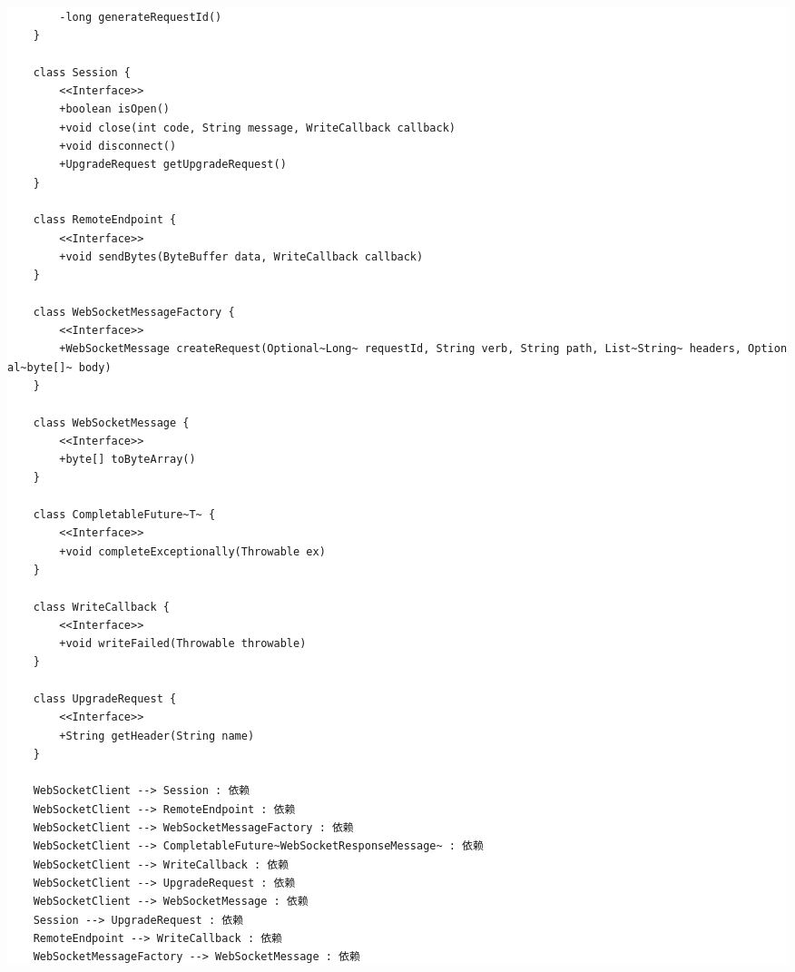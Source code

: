 ```mermaid
        -long generateRequestId()
    }

    class Session {
        <<Interface>>
        +boolean isOpen()
        +void close(int code, String message, WriteCallback callback)
        +void disconnect()
        +UpgradeRequest getUpgradeRequest()
    }

    class RemoteEndpoint {
        <<Interface>>
        +void sendBytes(ByteBuffer data, WriteCallback callback)
    }

    class WebSocketMessageFactory {
        <<Interface>>
        +WebSocketMessage createRequest(Optional~Long~ requestId, String verb, String path, List~String~ headers, Optional~byte[]~ body)
    }

    class WebSocketMessage {
        <<Interface>>
        +byte[] toByteArray()
    }

    class CompletableFuture~T~ {
        <<Interface>>
        +void completeExceptionally(Throwable ex)
    }

    class WriteCallback {
        <<Interface>>
        +void writeFailed(Throwable throwable)
    }

    class UpgradeRequest {
        <<Interface>>
        +String getHeader(String name)
    }

    WebSocketClient --> Session : 依赖
    WebSocketClient --> RemoteEndpoint : 依赖
    WebSocketClient --> WebSocketMessageFactory : 依赖
    WebSocketClient --> CompletableFuture~WebSocketResponseMessage~ : 依赖
    WebSocketClient --> WriteCallback : 依赖
    WebSocketClient --> UpgradeRequest : 依赖
    WebSocketClient --> WebSocketMessage : 依赖
    Session --> UpgradeRequest : 依赖
    RemoteEndpoint --> WriteCallback : 依赖
    WebSocketMessageFactory --> WebSocketMessage : 依赖
```

